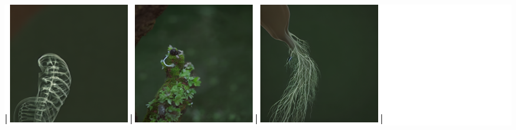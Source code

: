 | <img src="images/000021.3184146395.png" width=200 /> | <img src="images/000022.1314263778.png" width=200 /> | <img src="images/000023.3439623375.png" width=200 /> |